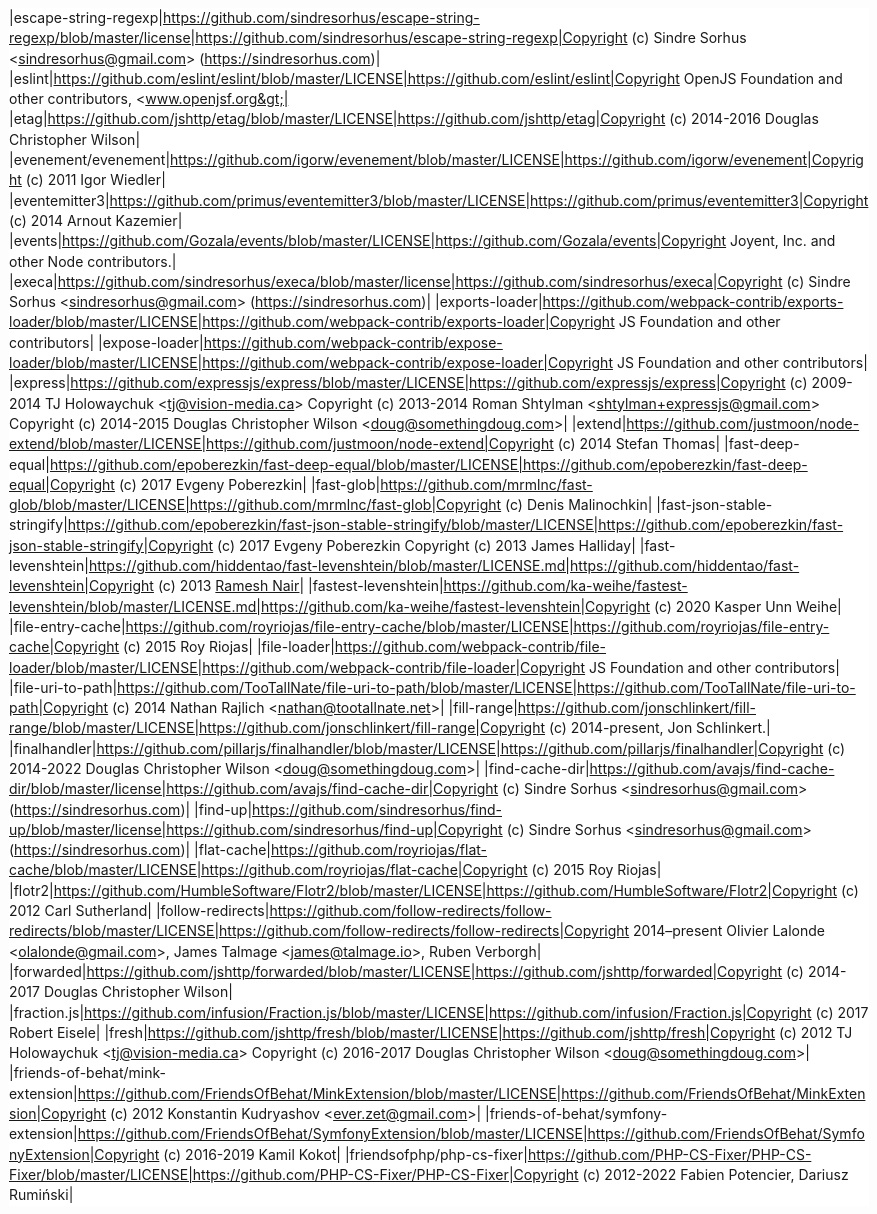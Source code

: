 |escape-string-regexp|https://github.com/sindresorhus/escape-string-regexp/blob/master/license|https://github.com/sindresorhus/escape-string-regexp|Copyright (c) Sindre Sorhus &lt;sindresorhus@gmail.com&gt; (https://sindresorhus.com)|
|eslint|https://github.com/eslint/eslint/blob/master/LICENSE|https://github.com/eslint/eslint|Copyright OpenJS Foundation and other contributors, &lt;www.openjsf.org&gt;|
|etag|https://github.com/jshttp/etag/blob/master/LICENSE|https://github.com/jshttp/etag|Copyright (c) 2014-2016 Douglas Christopher Wilson|
|evenement/evenement|https://github.com/igorw/evenement/blob/master/LICENSE|https://github.com/igorw/evenement|Copyright (c) 2011 Igor Wiedler|
|eventemitter3|https://github.com/primus/eventemitter3/blob/master/LICENSE|https://github.com/primus/eventemitter3|Copyright (c) 2014 Arnout Kazemier|
|events|https://github.com/Gozala/events/blob/master/LICENSE|https://github.com/Gozala/events|Copyright Joyent, Inc. and other Node contributors.|
|execa|https://github.com/sindresorhus/execa/blob/master/license|https://github.com/sindresorhus/execa|Copyright (c) Sindre Sorhus &lt;sindresorhus@gmail.com&gt; (https://sindresorhus.com)|
|exports-loader|https://github.com/webpack-contrib/exports-loader/blob/master/LICENSE|https://github.com/webpack-contrib/exports-loader|Copyright JS Foundation and other contributors|
|expose-loader|https://github.com/webpack-contrib/expose-loader/blob/master/LICENSE|https://github.com/webpack-contrib/expose-loader|Copyright JS Foundation and other contributors|
|express|https://github.com/expressjs/express/blob/master/LICENSE|https://github.com/expressjs/express|Copyright (c) 2009-2014 TJ Holowaychuk &lt;tj@vision-media.ca&gt; Copyright (c) 2013-2014 Roman Shtylman &lt;shtylman+expressjs@gmail.com&gt; Copyright (c) 2014-2015 Douglas Christopher Wilson &lt;doug@somethingdoug.com&gt;|
|extend|https://github.com/justmoon/node-extend/blob/master/LICENSE|https://github.com/justmoon/node-extend|Copyright (c) 2014 Stefan Thomas|
|fast-deep-equal|https://github.com/epoberezkin/fast-deep-equal/blob/master/LICENSE|https://github.com/epoberezkin/fast-deep-equal|Copyright (c) 2017 Evgeny Poberezkin|
|fast-glob|https://github.com/mrmlnc/fast-glob/blob/master/LICENSE|https://github.com/mrmlnc/fast-glob|Copyright (c) Denis Malinochkin|
|fast-json-stable-stringify|https://github.com/epoberezkin/fast-json-stable-stringify/blob/master/LICENSE|https://github.com/epoberezkin/fast-json-stable-stringify|Copyright (c) 2017 Evgeny Poberezkin Copyright (c) 2013 James Halliday|
|fast-levenshtein|https://github.com/hiddentao/fast-levenshtein/blob/master/LICENSE.md|https://github.com/hiddentao/fast-levenshtein|Copyright (c) 2013 [Ramesh Nair](http://www.hiddentao.com/)|
|fastest-levenshtein|https://github.com/ka-weihe/fastest-levenshtein/blob/master/LICENSE.md|https://github.com/ka-weihe/fastest-levenshtein|Copyright (c) 2020 Kasper Unn Weihe|
|file-entry-cache|https://github.com/royriojas/file-entry-cache/blob/master/LICENSE|https://github.com/royriojas/file-entry-cache|Copyright (c) 2015 Roy Riojas|
|file-loader|https://github.com/webpack-contrib/file-loader/blob/master/LICENSE|https://github.com/webpack-contrib/file-loader|Copyright JS Foundation and other contributors|
|file-uri-to-path|https://github.com/TooTallNate/file-uri-to-path/blob/master/LICENSE|https://github.com/TooTallNate/file-uri-to-path|Copyright (c) 2014 Nathan Rajlich &lt;nathan@tootallnate.net&gt;|
|fill-range|https://github.com/jonschlinkert/fill-range/blob/master/LICENSE|https://github.com/jonschlinkert/fill-range|Copyright (c) 2014-present, Jon Schlinkert.|
|finalhandler|https://github.com/pillarjs/finalhandler/blob/master/LICENSE|https://github.com/pillarjs/finalhandler|Copyright (c) 2014-2022 Douglas Christopher Wilson &lt;doug@somethingdoug.com&gt;|
|find-cache-dir|https://github.com/avajs/find-cache-dir/blob/master/license|https://github.com/avajs/find-cache-dir|Copyright (c) Sindre Sorhus &lt;sindresorhus@gmail.com&gt; (https://sindresorhus.com)|
|find-up|https://github.com/sindresorhus/find-up/blob/master/license|https://github.com/sindresorhus/find-up|Copyright (c) Sindre Sorhus &lt;sindresorhus@gmail.com&gt; (https://sindresorhus.com)|
|flat-cache|https://github.com/royriojas/flat-cache/blob/master/LICENSE|https://github.com/royriojas/flat-cache|Copyright (c) 2015 Roy Riojas|
|flotr2|https://github.com/HumbleSoftware/Flotr2/blob/master/LICENSE|https://github.com/HumbleSoftware/Flotr2|Copyright (c) 2012 Carl Sutherland|
|follow-redirects|https://github.com/follow-redirects/follow-redirects/blob/master/LICENSE|https://github.com/follow-redirects/follow-redirects|Copyright 2014–present Olivier Lalonde &lt;olalonde@gmail.com&gt;, James Talmage &lt;james@talmage.io&gt;, Ruben Verborgh|
|forwarded|https://github.com/jshttp/forwarded/blob/master/LICENSE|https://github.com/jshttp/forwarded|Copyright (c) 2014-2017 Douglas Christopher Wilson|
|fraction.js|https://github.com/infusion/Fraction.js/blob/master/LICENSE|https://github.com/infusion/Fraction.js|Copyright (c) 2017 Robert Eisele|
|fresh|https://github.com/jshttp/fresh/blob/master/LICENSE|https://github.com/jshttp/fresh|Copyright (c) 2012 TJ Holowaychuk &lt;tj@vision-media.ca&gt; Copyright (c) 2016-2017 Douglas Christopher Wilson &lt;doug@somethingdoug.com&gt;|
|friends-of-behat/mink-extension|https://github.com/FriendsOfBehat/MinkExtension/blob/master/LICENSE|https://github.com/FriendsOfBehat/MinkExtension|Copyright (c) 2012 Konstantin Kudryashov &lt;ever.zet@gmail.com&gt;|
|friends-of-behat/symfony-extension|https://github.com/FriendsOfBehat/SymfonyExtension/blob/master/LICENSE|https://github.com/FriendsOfBehat/SymfonyExtension|Copyright (c) 2016-2019 Kamil Kokot|
|friendsofphp/php-cs-fixer|https://github.com/PHP-CS-Fixer/PHP-CS-Fixer/blob/master/LICENSE|https://github.com/PHP-CS-Fixer/PHP-CS-Fixer|Copyright (c) 2012-2022 Fabien Potencier, Dariusz Rumiński|